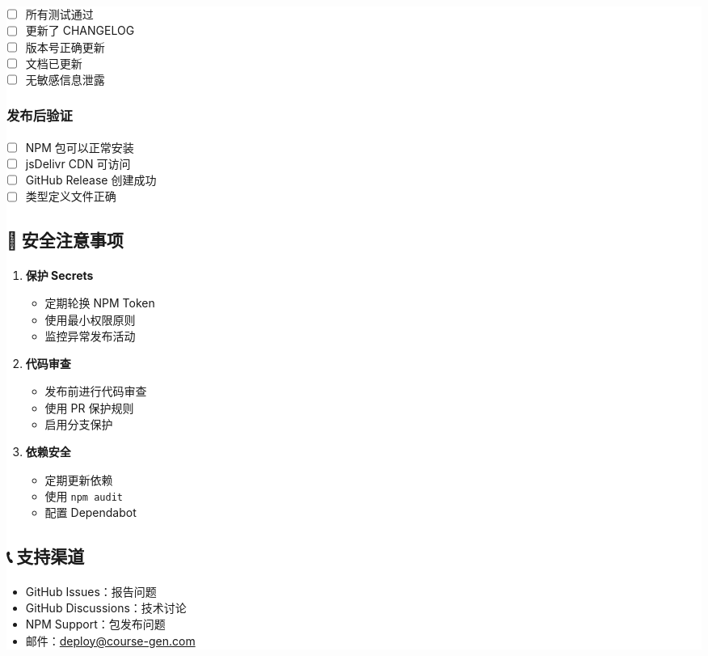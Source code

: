 - [ ] 所有测试通过
- [ ] 更新了 CHANGELOG
- [ ] 版本号正确更新
- [ ] 文档已更新
- [ ] 无敏感信息泄露

### 发布后验证

- [ ] NPM 包可以正常安装
- [ ] jsDelivr CDN 可访问
- [ ] GitHub Release 创建成功
- [ ] 类型定义文件正确

## 🔐 安全注意事项

1. **保护 Secrets**
   - 定期轮换 NPM Token
   - 使用最小权限原则
   - 监控异常发布活动

2. **代码审查**
   - 发布前进行代码审查
   - 使用 PR 保护规则
   - 启用分支保护

3. **依赖安全**
   - 定期更新依赖
   - 使用 `npm audit`
   - 配置 Dependabot

## 📞 支持渠道

- GitHub Issues：报告问题
- GitHub Discussions：技术讨论
- NPM Support：包发布问题
- 邮件：deploy@course-gen.com
